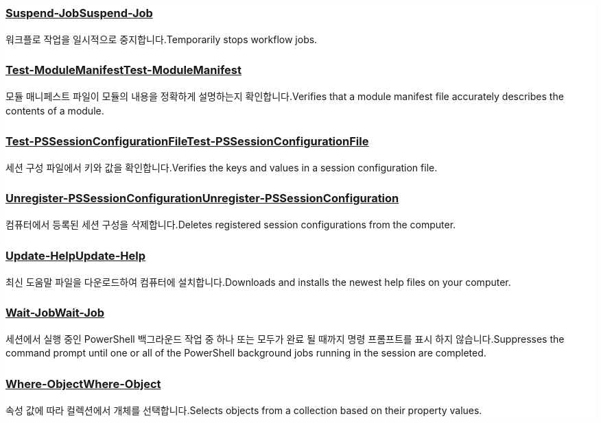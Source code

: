 ### [<span data-ttu-id="ccbd9-222">Suspend-Job</span><span class="sxs-lookup"><span data-stu-id="ccbd9-222">Suspend-Job</span></span>](Suspend-Job.md)
<span data-ttu-id="ccbd9-223">워크플로 작업을 일시적으로 중지합니다.</span><span class="sxs-lookup"><span data-stu-id="ccbd9-223">Temporarily stops workflow jobs.</span></span>

### [<span data-ttu-id="ccbd9-224">Test-ModuleManifest</span><span class="sxs-lookup"><span data-stu-id="ccbd9-224">Test-ModuleManifest</span></span>](Test-ModuleManifest.md)
<span data-ttu-id="ccbd9-225">모듈 매니페스트 파일이 모듈의 내용을 정확하게 설명하는지 확인합니다.</span><span class="sxs-lookup"><span data-stu-id="ccbd9-225">Verifies that a module manifest file accurately describes the contents of a module.</span></span>

### [<span data-ttu-id="ccbd9-226">Test-PSSessionConfigurationFile</span><span class="sxs-lookup"><span data-stu-id="ccbd9-226">Test-PSSessionConfigurationFile</span></span>](Test-PSSessionConfigurationFile.md)
<span data-ttu-id="ccbd9-227">세션 구성 파일에서 키와 값을 확인합니다.</span><span class="sxs-lookup"><span data-stu-id="ccbd9-227">Verifies the keys and values in a session configuration file.</span></span>

### [<span data-ttu-id="ccbd9-228">Unregister-PSSessionConfiguration</span><span class="sxs-lookup"><span data-stu-id="ccbd9-228">Unregister-PSSessionConfiguration</span></span>](Unregister-PSSessionConfiguration.md)
<span data-ttu-id="ccbd9-229">컴퓨터에서 등록된 세션 구성을 삭제합니다.</span><span class="sxs-lookup"><span data-stu-id="ccbd9-229">Deletes registered session configurations from the computer.</span></span>

### [<span data-ttu-id="ccbd9-230">Update-Help</span><span class="sxs-lookup"><span data-stu-id="ccbd9-230">Update-Help</span></span>](Update-Help.md)
<span data-ttu-id="ccbd9-231">최신 도움말 파일을 다운로드하여 컴퓨터에 설치합니다.</span><span class="sxs-lookup"><span data-stu-id="ccbd9-231">Downloads and installs the newest help files on your computer.</span></span>

### [<span data-ttu-id="ccbd9-232">Wait-Job</span><span class="sxs-lookup"><span data-stu-id="ccbd9-232">Wait-Job</span></span>](Wait-Job.md)
<span data-ttu-id="ccbd9-233">세션에서 실행 중인 PowerShell 백그라운드 작업 중 하나 또는 모두가 완료 될 때까지 명령 프롬프트를 표시 하지 않습니다.</span><span class="sxs-lookup"><span data-stu-id="ccbd9-233">Suppresses the command prompt until one or all of the PowerShell background jobs running in the session are completed.</span></span>

### [<span data-ttu-id="ccbd9-234">Where-Object</span><span class="sxs-lookup"><span data-stu-id="ccbd9-234">Where-Object</span></span>](Where-Object.md)
<span data-ttu-id="ccbd9-235">속성 값에 따라 컬렉션에서 개체를 선택합니다.</span><span class="sxs-lookup"><span data-stu-id="ccbd9-235">Selects objects from a collection based on their property values.</span></span>
